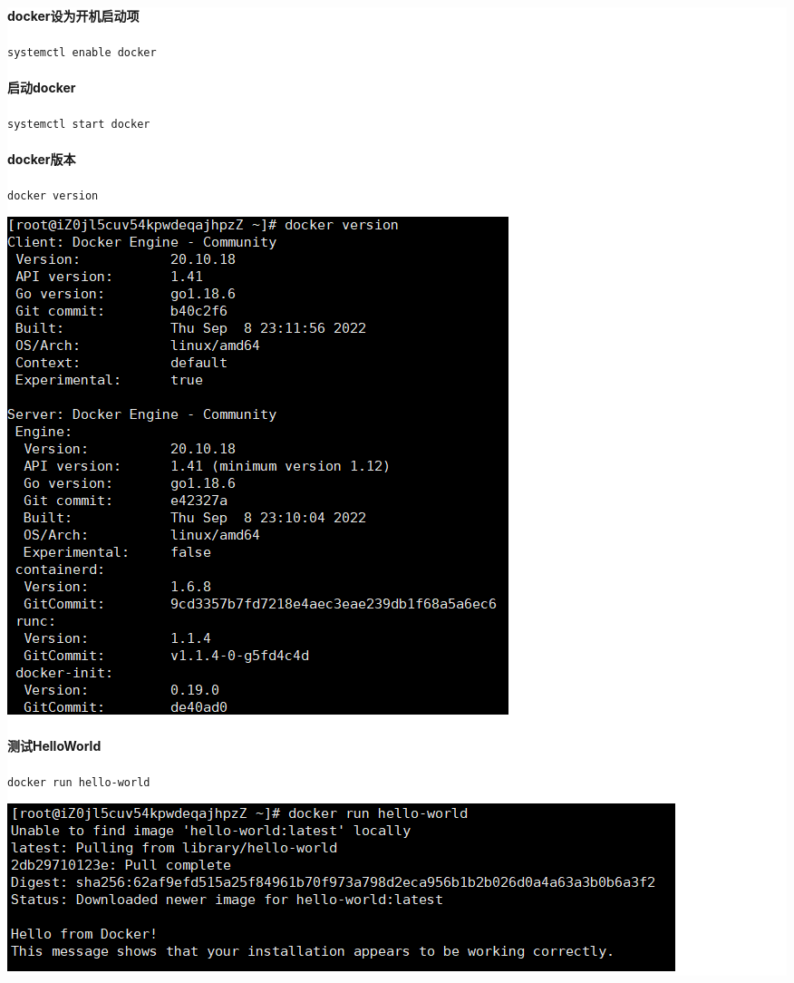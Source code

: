 
#### docker设为开机启动项

```shell
systemctl enable docker
```

#### 启动docker

```shell
systemctl start docker
```

#### docker版本

```shell
docker version 
```

![image-20220924102239162](1.环境/image-20220924102239162.png)

#### 测试HelloWorld

```shell
docker run hello-world
```

![image-20220924102431760](1.环境/image-20220924102431760.png)
